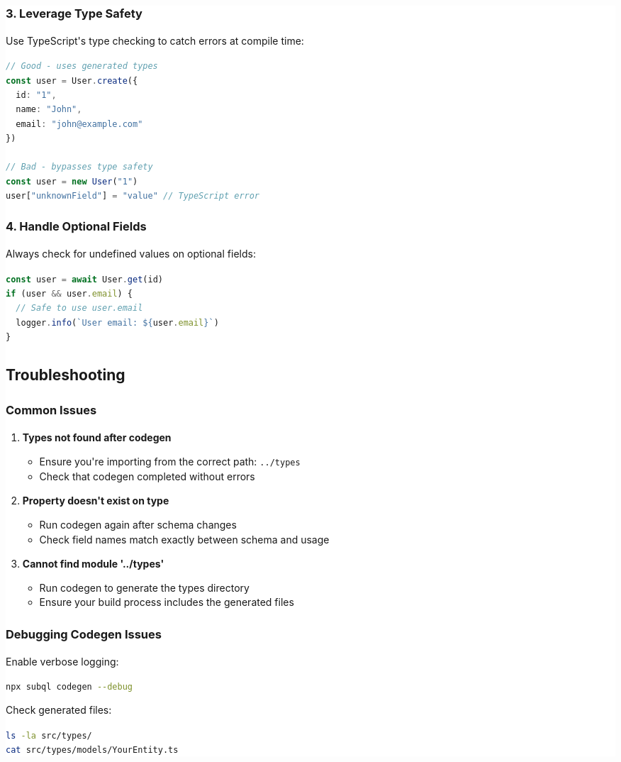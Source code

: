 ### 3. Leverage Type Safety
Use TypeScript's type checking to catch errors at compile time:

```ts
// Good - uses generated types
const user = User.create({
  id: "1",
  name: "John",
  email: "john@example.com"
})

// Bad - bypasses type safety
const user = new User("1")
user["unknownField"] = "value" // TypeScript error
```

### 4. Handle Optional Fields
Always check for undefined values on optional fields:

```ts
const user = await User.get(id)
if (user && user.email) {
  // Safe to use user.email
  logger.info(`User email: ${user.email}`)
}
```

## Troubleshooting

### Common Issues

1. **Types not found after codegen**
   - Ensure you're importing from the correct path: `../types`
   - Check that codegen completed without errors

2. **Property doesn't exist on type**
   - Run codegen again after schema changes
   - Check field names match exactly between schema and usage

3. **Cannot find module '../types'**
   - Run codegen to generate the types directory
   - Ensure your build process includes the generated files

### Debugging Codegen Issues

Enable verbose logging:

```bash
npx subql codegen --debug
```

Check generated files:

```bash
ls -la src/types/
cat src/types/models/YourEntity.ts
```